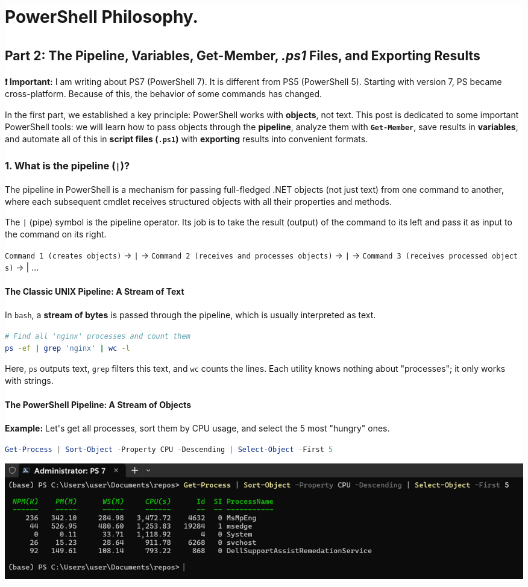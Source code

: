 # PowerShell Philosophy.
## Part 2: The Pipeline, Variables, Get-Member, *.ps1* Files, and Exporting Results
**❗ Important:**
I am writing about PS7 (PowerShell 7). It is different from PS5 (PowerShell 5). Starting with version 7, PS became cross-platform. Because of this, the behavior of some commands has changed.

In the first part, we established a key principle: PowerShell works with **objects**, not text. This post is dedicated to some important PowerShell tools: we will learn how to pass objects through the **pipeline**, analyze them with **`Get-Member`**, save results in **variables**, and automate all of this in **script files (`.ps1`)** with **exporting** results into convenient formats.

### 1. What is the pipeline (`|`)?
The pipeline in PowerShell is a mechanism for passing full-fledged .NET objects (not just text) from one command to another, where each subsequent cmdlet receives structured objects with all their properties and methods.

The `|` (pipe) symbol is the pipeline operator. Its job is to take the result (output) of the command to its left and pass it as input to the command on its right.

`Command 1 (creates objects)` → `|` → `Command 2 (receives and processes objects)` → `|` → `Command 3 (receives processed objects)` → | ...

#### The Classic UNIX Pipeline: A Stream of Text

In `bash`, a **stream of bytes** is passed through the pipeline, which is usually interpreted as text.

```bash
# Find all 'nginx' processes and count them
ps -ef | grep 'nginx' | wc -l
```
Here, `ps` outputs text, `grep` filters this text, and `wc` counts the lines. Each utility knows nothing about "processes"; it only works with strings.

#### The PowerShell Pipeline: A Stream of Objects
**Example:** Let's get all processes, sort them by CPU usage, and select the 5 most "hungry" ones.

```powershell
Get-Process | Sort-Object -Property CPU -Descending | Select-Object -First 5
```
![1](assets/02/1.png)
